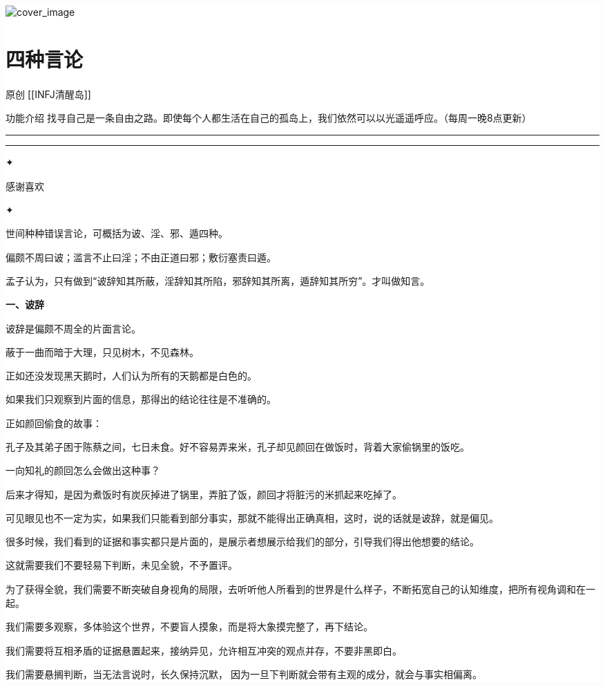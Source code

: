 ![cover_image](https://mmbiz.qpic.cn/sz_mmbiz_jpg/DZCdtia4bJxoZ8aZq2kicZqPvZfPibyNgd8242z20JcbZ0oP61IpBiaCNBYFNzwjXj71dsMibrdEaRCoTnnsJnoRDdA/0?wx_fmt=jpeg)

#  四种言论

原创  [[INFJ清醒岛]]  





功能介绍  找寻自己是一条自由之路。即使每个人都生活在自己的孤岛上，我们依然可以以光遥遥呼应。（每周一晚8点更新）

__ __

__ _ _

✦

  



感谢喜欢

✦

世间种种错误言论，可概括为诐、淫、邪、遁四种。  

偏颇不周曰诐；滥言不止曰淫；不由正道曰邪；敷衍塞责曰遁。

孟子认为，只有做到“诐辞知其所蔽，淫辞知其所陷，邪辞知其所离，遁辞知其所穷”。才叫做知言。

**一、诐辞**

诐辞是偏颇不周全的片面言论。

蔽于一曲而暗于大理，只见树木，不见森林。

正如还没发现黑天鹅时，人们认为所有的天鹅都是白色的。

如果我们只观察到片面的信息，那得出的结论往往是不准确的。

正如颜回偷食的故事：

孔子及其弟子困于陈蔡之间，七日未食。好不容易弄来米，孔子却见颜回在做饭时，背着大家偷锅里的饭吃。

一向知礼的颜回怎么会做出这种事？

后来才得知，是因为煮饭时有炭灰掉进了锅里，弄脏了饭，颜回才将脏污的米抓起来吃掉了。

可见眼见也不一定为实，如果我们只能看到部分事实，那就不能得出正确真相，这时，说的话就是诐辞，就是偏见。

很多时候，我们看到的证据和事实都只是片面的，是展示者想展示给我们的部分，引导我们得出他想要的结论。

这就需要我们不要轻易下判断，未见全貌，不予置评。

为了获得全貌，我们需要不断突破自身视角的局限，去听听他人所看到的世界是什么样子，不断拓宽自己的认知维度，把所有视角调和在一起。

我们需要多观察，多体验这个世界，不要盲人摸象，而是将大象摸完整了，再下结论。

我们需要将互相矛盾的证据悬置起来，接纳异见，允许相互冲突的观点并存，不要非黑即白。

我们需要悬搁判断，当无法言说时，长久保持沉默， 因为一旦下判断就会带有主观的成分，就会与事实相偏离。

  
